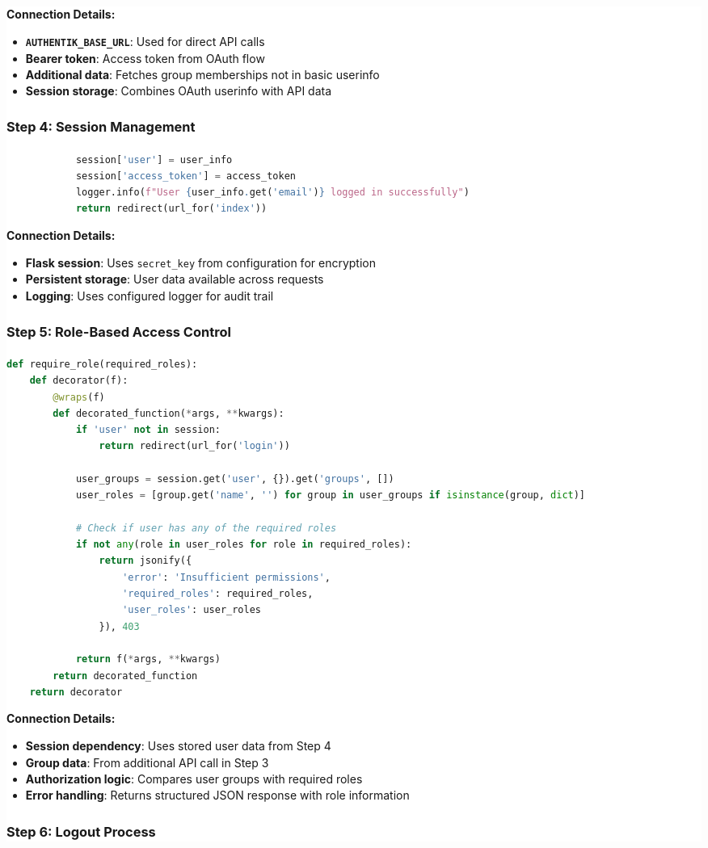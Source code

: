 **Connection Details:**
- **`AUTHENTIK_BASE_URL`**: Used for direct API calls
- **Bearer token**: Access token from OAuth flow
- **Additional data**: Fetches group memberships not in basic userinfo
- **Session storage**: Combines OAuth userinfo with API data

### Step 4: Session Management

```python
            session['user'] = user_info
            session['access_token'] = access_token
            logger.info(f"User {user_info.get('email')} logged in successfully")
            return redirect(url_for('index'))
```

**Connection Details:**
- **Flask session**: Uses `secret_key` from configuration for encryption
- **Persistent storage**: User data available across requests
- **Logging**: Uses configured logger for audit trail

### Step 5: Role-Based Access Control

```python
def require_role(required_roles):
    def decorator(f):
        @wraps(f)
        def decorated_function(*args, **kwargs):
            if 'user' not in session:
                return redirect(url_for('login'))
            
            user_groups = session.get('user', {}).get('groups', [])
            user_roles = [group.get('name', '') for group in user_groups if isinstance(group, dict)]
            
            # Check if user has any of the required roles
            if not any(role in user_roles for role in required_roles):
                return jsonify({
                    'error': 'Insufficient permissions',
                    'required_roles': required_roles,
                    'user_roles': user_roles
                }), 403
            
            return f(*args, **kwargs)
        return decorated_function
    return decorator
```

**Connection Details:**
- **Session dependency**: Uses stored user data from Step 4
- **Group data**: From additional API call in Step 3
- **Authorization logic**: Compares user groups with required roles
- **Error handling**: Returns structured JSON response with role information

### Step 6: Logout Process
